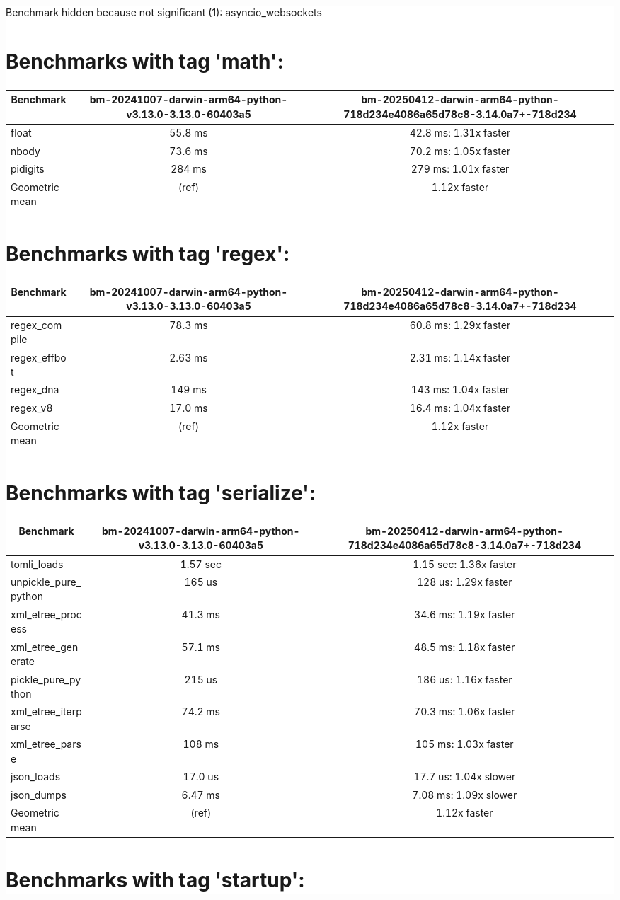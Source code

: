 Benchmark hidden because not significant (1): asyncio_websockets

Benchmarks with tag 'math':
===========================

| Benchmark      | bm-20241007-darwin-arm64-python-v3.13.0-3.13.0-60403a5 | bm-20250412-darwin-arm64-python-718d234e4086a65d78c8-3.14.0a7+-718d234 |
|----------------|:------------------------------------------------------:|:----------------------------------------------------------------------:|
| float          | 55.8 ms                                                | 42.8 ms: 1.31x faster                                                  |
| nbody          | 73.6 ms                                                | 70.2 ms: 1.05x faster                                                  |
| pidigits       | 284 ms                                                 | 279 ms: 1.01x faster                                                   |
| Geometric mean | (ref)                                                  | 1.12x faster                                                           |

Benchmarks with tag 'regex':
============================

| Benchmark      | bm-20241007-darwin-arm64-python-v3.13.0-3.13.0-60403a5 | bm-20250412-darwin-arm64-python-718d234e4086a65d78c8-3.14.0a7+-718d234 |
|----------------|:------------------------------------------------------:|:----------------------------------------------------------------------:|
| regex_compile  | 78.3 ms                                                | 60.8 ms: 1.29x faster                                                  |
| regex_effbot   | 2.63 ms                                                | 2.31 ms: 1.14x faster                                                  |
| regex_dna      | 149 ms                                                 | 143 ms: 1.04x faster                                                   |
| regex_v8       | 17.0 ms                                                | 16.4 ms: 1.04x faster                                                  |
| Geometric mean | (ref)                                                  | 1.12x faster                                                           |

Benchmarks with tag 'serialize':
================================

| Benchmark            | bm-20241007-darwin-arm64-python-v3.13.0-3.13.0-60403a5 | bm-20250412-darwin-arm64-python-718d234e4086a65d78c8-3.14.0a7+-718d234 |
|----------------------|:------------------------------------------------------:|:----------------------------------------------------------------------:|
| tomli_loads          | 1.57 sec                                               | 1.15 sec: 1.36x faster                                                 |
| unpickle_pure_python | 165 us                                                 | 128 us: 1.29x faster                                                   |
| xml_etree_process    | 41.3 ms                                                | 34.6 ms: 1.19x faster                                                  |
| xml_etree_generate   | 57.1 ms                                                | 48.5 ms: 1.18x faster                                                  |
| pickle_pure_python   | 215 us                                                 | 186 us: 1.16x faster                                                   |
| xml_etree_iterparse  | 74.2 ms                                                | 70.3 ms: 1.06x faster                                                  |
| xml_etree_parse      | 108 ms                                                 | 105 ms: 1.03x faster                                                   |
| json_loads           | 17.0 us                                                | 17.7 us: 1.04x slower                                                  |
| json_dumps           | 6.47 ms                                                | 7.08 ms: 1.09x slower                                                  |
| Geometric mean       | (ref)                                                  | 1.12x faster                                                           |

Benchmarks with tag 'startup':
==============================
